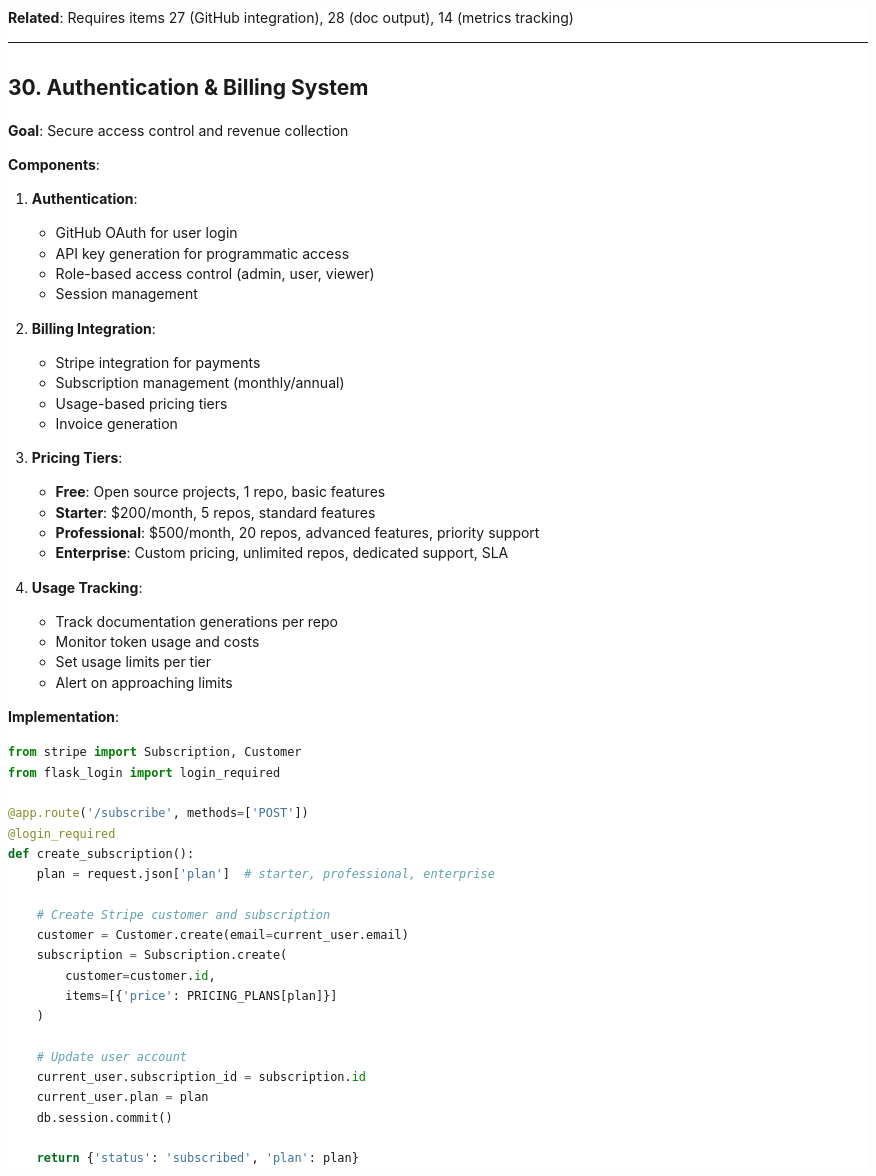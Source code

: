 **Related**: Requires items 27 (GitHub integration), 28 (doc output), 14 (metrics tracking)

---

## 30. Authentication & Billing System

**Goal**: Secure access control and revenue collection

**Components**:
1. **Authentication**:
   - GitHub OAuth for user login
   - API key generation for programmatic access
   - Role-based access control (admin, user, viewer)
   - Session management

2. **Billing Integration**:
   - Stripe integration for payments
   - Subscription management (monthly/annual)
   - Usage-based pricing tiers
   - Invoice generation

3. **Pricing Tiers**:
   - **Free**: Open source projects, 1 repo, basic features
   - **Starter**: $200/month, 5 repos, standard features
   - **Professional**: $500/month, 20 repos, advanced features, priority support
   - **Enterprise**: Custom pricing, unlimited repos, dedicated support, SLA

4. **Usage Tracking**:
   - Track documentation generations per repo
   - Monitor token usage and costs
   - Set usage limits per tier
   - Alert on approaching limits

**Implementation**:
```python
from stripe import Subscription, Customer
from flask_login import login_required

@app.route('/subscribe', methods=['POST'])
@login_required
def create_subscription():
    plan = request.json['plan']  # starter, professional, enterprise

    # Create Stripe customer and subscription
    customer = Customer.create(email=current_user.email)
    subscription = Subscription.create(
        customer=customer.id,
        items=[{'price': PRICING_PLANS[plan]}]
    )

    # Update user account
    current_user.subscription_id = subscription.id
    current_user.plan = plan
    db.session.commit()

    return {'status': 'subscribed', 'plan': plan}
```
